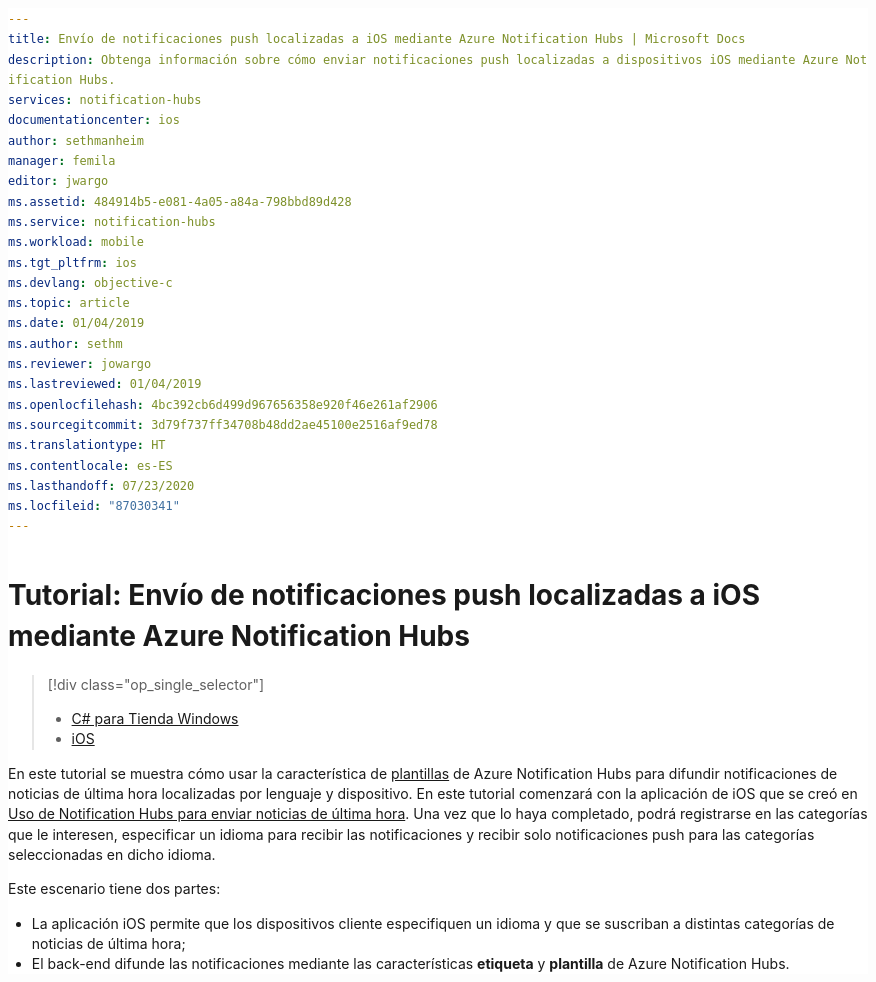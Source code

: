 ```yaml
---
title: Envío de notificaciones push localizadas a iOS mediante Azure Notification Hubs | Microsoft Docs
description: Obtenga información sobre cómo enviar notificaciones push localizadas a dispositivos iOS mediante Azure Notification Hubs.
services: notification-hubs
documentationcenter: ios
author: sethmanheim
manager: femila
editor: jwargo
ms.assetid: 484914b5-e081-4a05-a84a-798bbd89d428
ms.service: notification-hubs
ms.workload: mobile
ms.tgt_pltfrm: ios
ms.devlang: objective-c
ms.topic: article
ms.date: 01/04/2019
ms.author: sethm
ms.reviewer: jowargo
ms.lastreviewed: 01/04/2019
ms.openlocfilehash: 4bc392cb6d499d967656358e920f46e261af2906
ms.sourcegitcommit: 3d79f737ff34708b48dd2ae45100e2516af9ed78
ms.translationtype: HT
ms.contentlocale: es-ES
ms.lasthandoff: 07/23/2020
ms.locfileid: "87030341"
---
```

# <a name="tutorial-send-localized-push-notifications-to-ios-using-azure-notification-hubs"></a>Tutorial: Envío de notificaciones push localizadas a iOS mediante Azure Notification Hubs

> [!div class="op_single_selector"]
> * [C# para Tienda Windows](notification-hubs-windows-store-dotnet-xplat-localized-wns-push-notification.md)
> * [iOS](notification-hubs-ios-xplat-localized-apns-push-notification.md)

En este tutorial se muestra cómo usar la característica de [plantillas](notification-hubs-templates-cross-platform-push-messages.md) de Azure Notification Hubs para difundir notificaciones de noticias de última hora localizadas por lenguaje y dispositivo. En este tutorial comenzará con la aplicación de iOS que se creó en [Uso de Notification Hubs para enviar noticias de última hora]. Una vez que lo haya completado, podrá registrarse en las categorías que le interesen, especificar un idioma para recibir las notificaciones y recibir solo notificaciones push para las categorías seleccionadas en dicho idioma.

Este escenario tiene dos partes:

* La aplicación iOS permite que los dispositivos cliente especifiquen un idioma y que se suscriban a distintas categorías de noticias de última hora;
* El back-end difunde las notificaciones mediante las características **etiqueta** y **plantilla** de Azure Notification Hubs.


[13]: ./media/notification-hubs-ios-send-localized-breaking-news/ios_localized1.png
[14]: ./media/notification-hubs-ios-send-localized-breaking-news/ios_localized2.png
[How To: Service Bus Notification Hubs (iOS Apps)]: /previous-versions/azure/reference/dn223264(v=azure.100)
[Uso de Notification Hubs para enviar noticias de última hora]: notification-hubs-ios-xplat-segmented-apns-push-notification.md
[Mobile Service]: /develop/mobile/tutorials/get-started
[Notify users with Notification Hubs: ASP.NET]: notification-hubs-aspnet-backend-ios-apple-apns-notification.md
[Notify users with Notification Hubs: Mobile Services]: notification-hubs-aspnet-backend-windows-dotnet-wns-notification.md
[Submit an app page]: https://go.microsoft.com/fwlink/p/?LinkID=266582
[My Applications]: https://go.microsoft.com/fwlink/p/?LinkId=262039
[Live SDK for Windows]: https://go.microsoft.com/fwlink/p/?LinkId=262253
[Get started with Mobile Services]: /develop/mobile/tutorials/get-started/#create-new-service
[Get started with data]: /develop/mobile/tutorials/get-started-with-data-ios
[Get started with authentication]: /develop/mobile/tutorials/get-started-with-users-ios
[Get started with push notifications]: /develop/mobile/tutorials/get-started-with-push-ios
[Push notifications to app users]: /develop/mobile/tutorials/push-notifications-to-users-ios
[Authorize users with scripts]: /develop/mobile/tutorials/authorize-users-in-scripts-ios
[JavaScript and HTML]: ../get-started-with-push-js.md
[Windows Developer Preview registration steps for Mobile Services]: ../mobile-services-windows-developer-preview-registration.md
[wns object]: https://go.microsoft.com/fwlink/p/?LinkId=260591
[Notification Hubs Guidance]: /previous-versions/azure/azure-services/jj927170(v=azure.100)
[Notification Hubs How-To for iOS]: /previous-versions/azure/reference/dn223264(v=azure.100)
